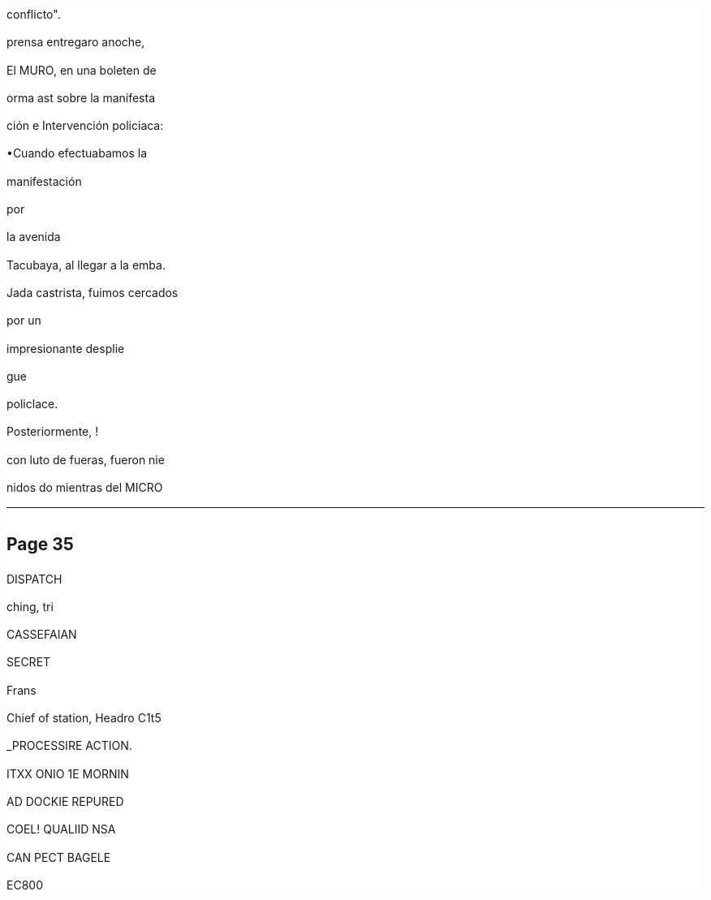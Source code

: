 conflicto".

prensa entregaro anoche,

El MURO, en una boleten de

orma ast sobre la manifesta

ción e Intervención policiaca:

•Cuando efectuabamos la

manifestación

por

la avenida

Tacubaya, al llegar a la emba.

Jada castrista, fuimos cercados

por un

impresionante desplie

gue

policlace.

Posteriormente, !

con luto de fueras, fueron nie

nidos do mientras del MICRO

---

## Page 35

DISPATCH

ching, tri

CASSEFAIAN

SECRET

Frans

Chief of station, Headro C1t5

_PROCESSIRE ACTION.

ITXX ONIO 1E MORNIN

AD DOCKIE REPURED

COEL! QUALIID NSA

CAN PECT BAGELE

EC800
